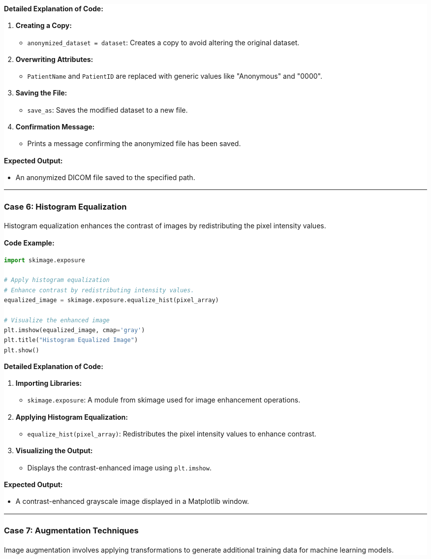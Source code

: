 
**Detailed Explanation of Code:**
1. **Creating a Copy:**
   - `anonymized_dataset = dataset`: Creates a copy to avoid altering the original dataset.

2. **Overwriting Attributes:**
   - `PatientName` and `PatientID` are replaced with generic values like "Anonymous" and "0000".

3. **Saving the File:**
   - `save_as`: Saves the modified dataset to a new file.

4. **Confirmation Message:**
   - Prints a message confirming the anonymized file has been saved.

**Expected Output:**
- An anonymized DICOM file saved to the specified path.

---

### Case 6: Histogram Equalization
Histogram equalization enhances the contrast of images by redistributing the pixel intensity values.

**Code Example:**
```python
import skimage.exposure

# Apply histogram equalization
# Enhance contrast by redistributing intensity values.
equalized_image = skimage.exposure.equalize_hist(pixel_array)

# Visualize the enhanced image
plt.imshow(equalized_image, cmap='gray')
plt.title("Histogram Equalized Image")
plt.show()
```

**Detailed Explanation of Code:**
1. **Importing Libraries:**
   - `skimage.exposure`: A module from skimage used for image enhancement operations.

2. **Applying Histogram Equalization:**
   - `equalize_hist(pixel_array)`: Redistributes the pixel intensity values to enhance contrast.

3. **Visualizing the Output:**
   - Displays the contrast-enhanced image using `plt.imshow`.

**Expected Output:**
- A contrast-enhanced grayscale image displayed in a Matplotlib window.

---

### Case 7: Augmentation Techniques
Image augmentation involves applying transformations to generate additional training data for machine learning models.
